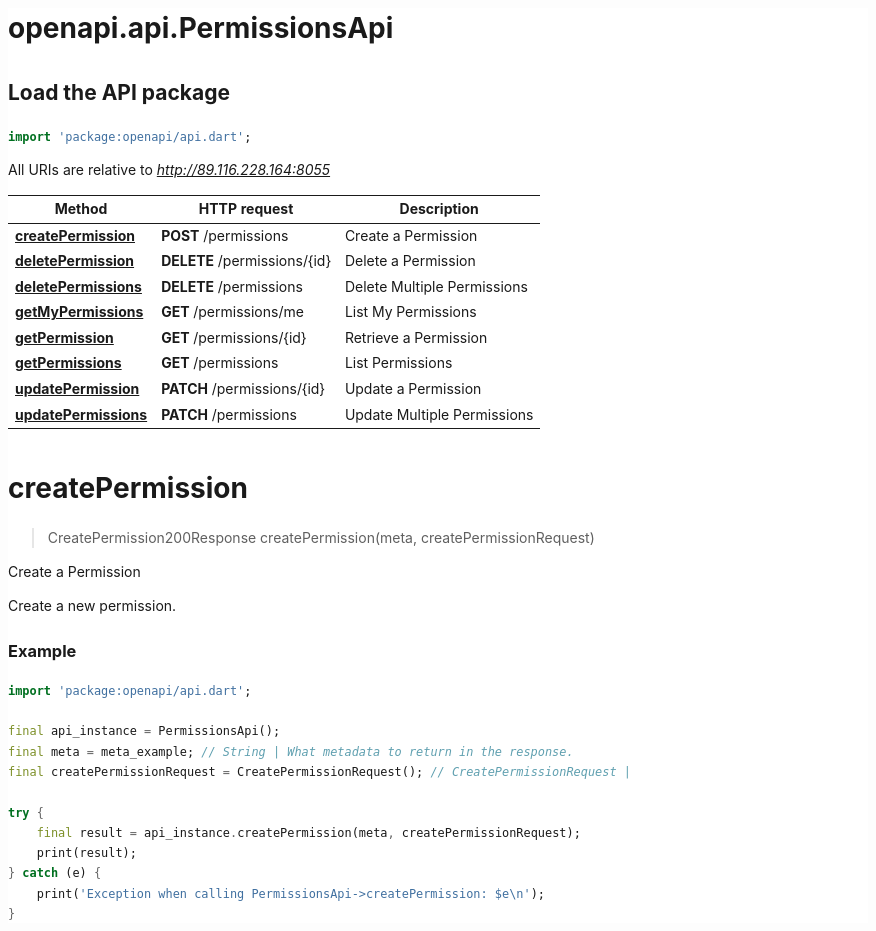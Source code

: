 # openapi.api.PermissionsApi

## Load the API package
```dart
import 'package:openapi/api.dart';
```

All URIs are relative to *http://89.116.228.164:8055*

Method | HTTP request | Description
------------- | ------------- | -------------
[**createPermission**](PermissionsApi.md#createpermission) | **POST** /permissions | Create a Permission
[**deletePermission**](PermissionsApi.md#deletepermission) | **DELETE** /permissions/{id} | Delete a Permission
[**deletePermissions**](PermissionsApi.md#deletepermissions) | **DELETE** /permissions | Delete Multiple Permissions
[**getMyPermissions**](PermissionsApi.md#getmypermissions) | **GET** /permissions/me | List My Permissions
[**getPermission**](PermissionsApi.md#getpermission) | **GET** /permissions/{id} | Retrieve a Permission
[**getPermissions**](PermissionsApi.md#getpermissions) | **GET** /permissions | List Permissions
[**updatePermission**](PermissionsApi.md#updatepermission) | **PATCH** /permissions/{id} | Update a Permission
[**updatePermissions**](PermissionsApi.md#updatepermissions) | **PATCH** /permissions | Update Multiple Permissions


# **createPermission**
> CreatePermission200Response createPermission(meta, createPermissionRequest)

Create a Permission

Create a new permission.

### Example
```dart
import 'package:openapi/api.dart';

final api_instance = PermissionsApi();
final meta = meta_example; // String | What metadata to return in the response.
final createPermissionRequest = CreatePermissionRequest(); // CreatePermissionRequest | 

try {
    final result = api_instance.createPermission(meta, createPermissionRequest);
    print(result);
} catch (e) {
    print('Exception when calling PermissionsApi->createPermission: $e\n');
}
```
